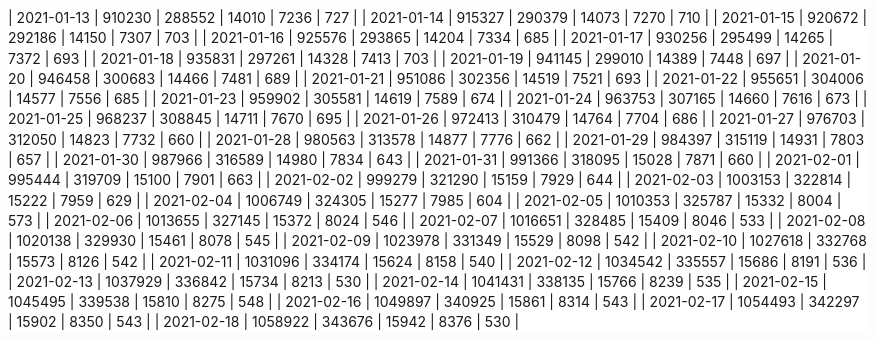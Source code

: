 | 2021-01-13 | 910230 | 288552 | 14010 | 7236 | 727 |
| 2021-01-14 | 915327 | 290379 | 14073 | 7270 | 710 |
| 2021-01-15 | 920672 | 292186 | 14150 | 7307 | 703 |
| 2021-01-16 | 925576 | 293865 | 14204 | 7334 | 685 |
| 2021-01-17 | 930256 | 295499 | 14265 | 7372 | 693 |
| 2021-01-18 | 935831 | 297261 | 14328 | 7413 | 703 |
| 2021-01-19 | 941145 | 299010 | 14389 | 7448 | 697 |
| 2021-01-20 | 946458 | 300683 | 14466 | 7481 | 689 |
| 2021-01-21 | 951086 | 302356 | 14519 | 7521 | 693 |
| 2021-01-22 | 955651 | 304006 | 14577 | 7556 | 685 |
| 2021-01-23 | 959902 | 305581 | 14619 | 7589 | 674 |
| 2021-01-24 | 963753 | 307165 | 14660 | 7616 | 673 |
| 2021-01-25 | 968237 | 308845 | 14711 | 7670 | 695 |
| 2021-01-26 | 972413 | 310479 | 14764 | 7704 | 686 |
| 2021-01-27 | 976703 | 312050 | 14823 | 7732 | 660 |
| 2021-01-28 | 980563 | 313578 | 14877 | 7776 | 662 |
| 2021-01-29 | 984397 | 315119 | 14931 | 7803 | 657 |
| 2021-01-30 | 987966 | 316589 | 14980 | 7834 | 643 |
| 2021-01-31 | 991366 | 318095 | 15028 | 7871 | 660 |
| 2021-02-01 | 995444 | 319709 | 15100 | 7901 | 663 |
| 2021-02-02 | 999279 | 321290 | 15159 | 7929 | 644 |
| 2021-02-03 | 1003153 | 322814 | 15222 | 7959 | 629 |
| 2021-02-04 | 1006749 | 324305 | 15277 | 7985 | 604 |
| 2021-02-05 | 1010353 | 325787 | 15332 | 8004 | 573 |
| 2021-02-06 | 1013655 | 327145 | 15372 | 8024 | 546 |
| 2021-02-07 | 1016651 | 328485 | 15409 | 8046 | 533 |
| 2021-02-08 | 1020138 | 329930 | 15461 | 8078 | 545 |
| 2021-02-09 | 1023978 | 331349 | 15529 | 8098 | 542 |
| 2021-02-10 | 1027618 | 332768 | 15573 | 8126 | 542 |
| 2021-02-11 | 1031096 | 334174 | 15624 | 8158 | 540 |
| 2021-02-12 | 1034542 | 335557 | 15686 | 8191 | 536 |
| 2021-02-13 | 1037929 | 336842 | 15734 | 8213 | 530 |
| 2021-02-14 | 1041431 | 338135 | 15766 | 8239 | 535 |
| 2021-02-15 | 1045495 | 339538 | 15810 | 8275 | 548 |
| 2021-02-16 | 1049897 | 340925 | 15861 | 8314 | 543 |
| 2021-02-17 | 1054493 | 342297 | 15902 | 8350 | 543 |
| 2021-02-18 | 1058922 | 343676 | 15942 | 8376 | 530 |